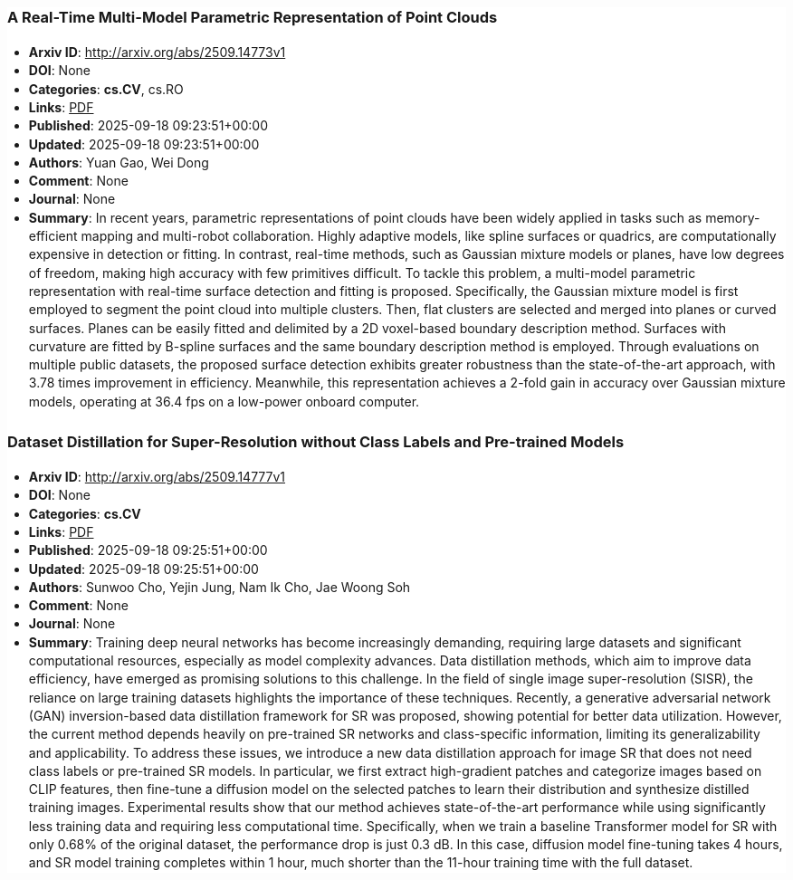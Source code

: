### A Real-Time Multi-Model Parametric Representation of Point Clouds
- **Arxiv ID**: http://arxiv.org/abs/2509.14773v1
- **DOI**: None
- **Categories**: **cs.CV**, cs.RO
- **Links**: [PDF](http://arxiv.org/pdf/2509.14773v1)
- **Published**: 2025-09-18 09:23:51+00:00
- **Updated**: 2025-09-18 09:23:51+00:00
- **Authors**: Yuan Gao, Wei Dong
- **Comment**: None
- **Journal**: None
- **Summary**: In recent years, parametric representations of point clouds have been widely applied in tasks such as memory-efficient mapping and multi-robot collaboration. Highly adaptive models, like spline surfaces or quadrics, are computationally expensive in detection or fitting. In contrast, real-time methods, such as Gaussian mixture models or planes, have low degrees of freedom, making high accuracy with few primitives difficult. To tackle this problem, a multi-model parametric representation with real-time surface detection and fitting is proposed. Specifically, the Gaussian mixture model is first employed to segment the point cloud into multiple clusters. Then, flat clusters are selected and merged into planes or curved surfaces. Planes can be easily fitted and delimited by a 2D voxel-based boundary description method. Surfaces with curvature are fitted by B-spline surfaces and the same boundary description method is employed. Through evaluations on multiple public datasets, the proposed surface detection exhibits greater robustness than the state-of-the-art approach, with 3.78 times improvement in efficiency. Meanwhile, this representation achieves a 2-fold gain in accuracy over Gaussian mixture models, operating at 36.4 fps on a low-power onboard computer.



### Dataset Distillation for Super-Resolution without Class Labels and Pre-trained Models
- **Arxiv ID**: http://arxiv.org/abs/2509.14777v1
- **DOI**: None
- **Categories**: **cs.CV**
- **Links**: [PDF](http://arxiv.org/pdf/2509.14777v1)
- **Published**: 2025-09-18 09:25:51+00:00
- **Updated**: 2025-09-18 09:25:51+00:00
- **Authors**: Sunwoo Cho, Yejin Jung, Nam Ik Cho, Jae Woong Soh
- **Comment**: None
- **Journal**: None
- **Summary**: Training deep neural networks has become increasingly demanding, requiring large datasets and significant computational resources, especially as model complexity advances. Data distillation methods, which aim to improve data efficiency, have emerged as promising solutions to this challenge. In the field of single image super-resolution (SISR), the reliance on large training datasets highlights the importance of these techniques. Recently, a generative adversarial network (GAN) inversion-based data distillation framework for SR was proposed, showing potential for better data utilization. However, the current method depends heavily on pre-trained SR networks and class-specific information, limiting its generalizability and applicability. To address these issues, we introduce a new data distillation approach for image SR that does not need class labels or pre-trained SR models. In particular, we first extract high-gradient patches and categorize images based on CLIP features, then fine-tune a diffusion model on the selected patches to learn their distribution and synthesize distilled training images. Experimental results show that our method achieves state-of-the-art performance while using significantly less training data and requiring less computational time. Specifically, when we train a baseline Transformer model for SR with only 0.68\% of the original dataset, the performance drop is just 0.3 dB. In this case, diffusion model fine-tuning takes 4 hours, and SR model training completes within 1 hour, much shorter than the 11-hour training time with the full dataset.
